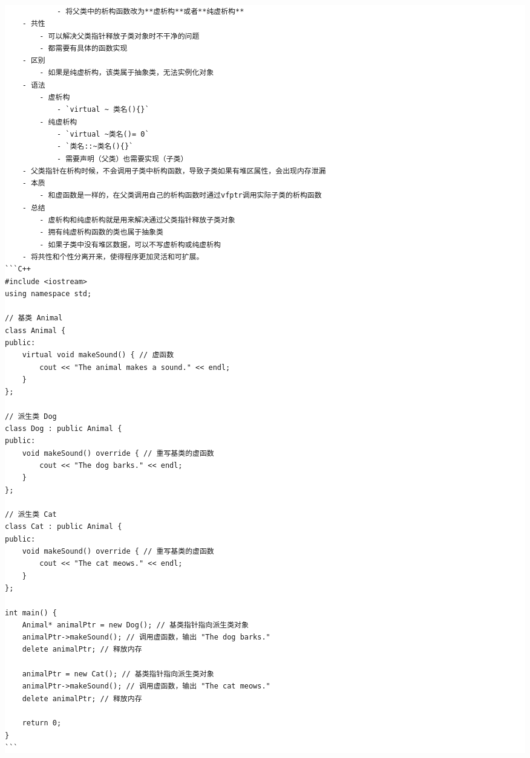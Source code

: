 				- 将父类中的析构函数改为**虚析构**或者**纯虚析构**
		- 共性
			- 可以解决父类指针释放子类对象时不干净的问题
			- 都需要有具体的函数实现
		- 区别
			- 如果是纯虚析构，该类属于抽象类，无法实例化对象
		- 语法
			- 虚析构
				- `virtual ~ 类名(){}`
			- 纯虚析构
				- `virtual ~类名()= 0`
				- `类名::~类名(){}`
				- 需要声明（父类）也需要实现（子类）
		- 父类指针在析构时候，不会调用子类中析构函数，导致子类如果有堆区属性，会出现内存泄漏
		- 本质
			- 和虚函数是一样的，在父类调用自己的析构函数时通过vfptr调用实际子类的析构函数
		- 总结
			- 虚析构和纯虚析构就是用来解决通过父类指针释放子类对象
			- 拥有纯虚析构函数的类也属于抽象类
			- 如果子类中没有堆区数据，可以不写虚析构或纯虚析构
		- 将共性和个性分离开来，使得程序更加灵活和可扩展。
	```C++
	#include <iostream>
	using namespace std;
	
	// 基类 Animal
	class Animal {
	public:
	    virtual void makeSound() { // 虚函数
	        cout << "The animal makes a sound." << endl;
	    }
	};
	
	// 派生类 Dog
	class Dog : public Animal {
	public:
	    void makeSound() override { // 重写基类的虚函数
	        cout << "The dog barks." << endl;
	    }
	};
	
	// 派生类 Cat
	class Cat : public Animal {
	public:
	    void makeSound() override { // 重写基类的虚函数
	        cout << "The cat meows." << endl;
	    }
	};
	
	int main() {
	    Animal* animalPtr = new Dog(); // 基类指针指向派生类对象
	    animalPtr->makeSound(); // 调用虚函数，输出 "The dog barks."
	    delete animalPtr; // 释放内存
	
	    animalPtr = new Cat(); // 基类指针指向派生类对象
	    animalPtr->makeSound(); // 调用虚函数，输出 "The cat meows."
	    delete animalPtr; // 释放内存
	
	    return 0;
	}
	```
